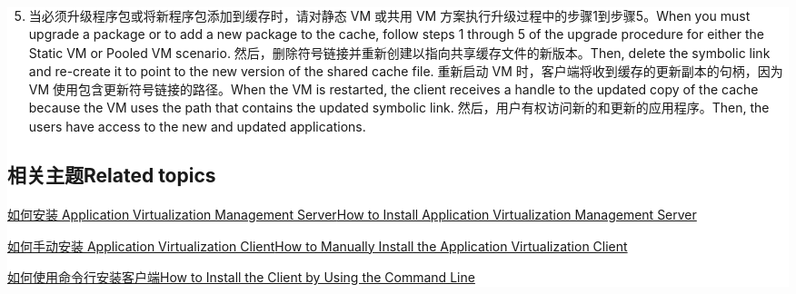 5.  <span data-ttu-id="55695-215">当必须升级程序包或将新程序包添加到缓存时，请对静态 VM 或共用 VM 方案执行升级过程中的步骤1到步骤5。</span><span class="sxs-lookup"><span data-stu-id="55695-215">When you must upgrade a package or to add a new package to the cache, follow steps 1 through 5 of the upgrade procedure for either the Static VM or Pooled VM scenario.</span></span> <span data-ttu-id="55695-216">然后，删除符号链接并重新创建以指向共享缓存文件的新版本。</span><span class="sxs-lookup"><span data-stu-id="55695-216">Then, delete the symbolic link and re-create it to point to the new version of the shared cache file.</span></span> <span data-ttu-id="55695-217">重新启动 VM 时，客户端将收到缓存的更新副本的句柄，因为 VM 使用包含更新符号链接的路径。</span><span class="sxs-lookup"><span data-stu-id="55695-217">When the VM is restarted, the client receives a handle to the updated copy of the cache because the VM uses the path that contains the updated symbolic link.</span></span> <span data-ttu-id="55695-218">然后，用户有权访问新的和更新的应用程序。</span><span class="sxs-lookup"><span data-stu-id="55695-218">Then, the users have access to the new and updated applications.</span></span>

## <span data-ttu-id="55695-219">相关主题</span><span class="sxs-lookup"><span data-stu-id="55695-219">Related topics</span></span>


[<span data-ttu-id="55695-220">如何安装 Application Virtualization Management Server</span><span class="sxs-lookup"><span data-stu-id="55695-220">How to Install Application Virtualization Management Server</span></span>](how-to-install-application-virtualization-management-server.md)

[<span data-ttu-id="55695-221">如何手动安装 Application Virtualization Client</span><span class="sxs-lookup"><span data-stu-id="55695-221">How to Manually Install the Application Virtualization Client</span></span>](how-to-manually-install-the-application-virtualization-client.md)

[<span data-ttu-id="55695-222">如何使用命令行安装客户端</span><span class="sxs-lookup"><span data-stu-id="55695-222">How to Install the Client by Using the Command Line</span></span>](how-to-install-the-client-by-using-the-command-line-new.md)

 

 





